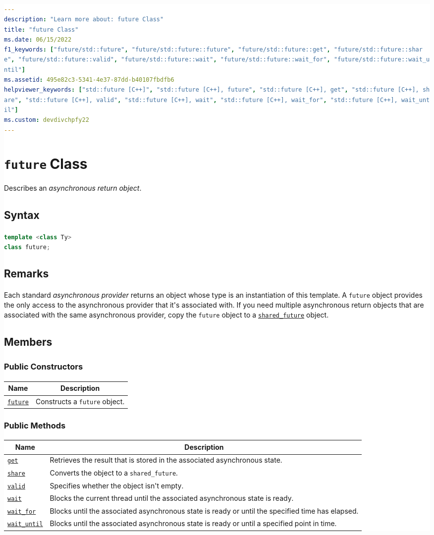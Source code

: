 ```yaml
---
description: "Learn more about: future Class"
title: "future Class"
ms.date: 06/15/2022
f1_keywords: ["future/std::future", "future/std::future::future", "future/std::future::get", "future/std::future::share", "future/std::future::valid", "future/std::future::wait", "future/std::future::wait_for", "future/std::future::wait_until"]
ms.assetid: 495e82c3-5341-4e37-87dd-b40107fbdfb6
helpviewer_keywords: ["std::future [C++]", "std::future [C++], future", "std::future [C++], get", "std::future [C++], share", "std::future [C++], valid", "std::future [C++], wait", "std::future [C++], wait_for", "std::future [C++], wait_until"]
ms.custom: devdivchpfy22
---
```


# `future` Class

Describes an *asynchronous return object*.

## Syntax

```cpp
template <class Ty>
class future;
```

## Remarks

Each standard *asynchronous provider* returns an object whose type is an instantiation of this template. A `future` object provides the only access to the asynchronous provider that it's associated with. If you need multiple asynchronous return objects that are associated with the same asynchronous provider, copy the `future` object to a [`shared_future`](shared-future-class.md) object.

## Members

### Public Constructors

|Name|Description|
|----------|-----------------|
|[`future`](#future)|Constructs a `future` object.|

### Public Methods

|Name|Description|
|----------|-----------------|
|[`get`](#get)|Retrieves the result that is stored in the associated asynchronous state.|
|[`share`](#share)|Converts the object to a `shared_future`.|
|[`valid`](#valid)|Specifies whether the object isn't empty.|
|[`wait`](#wait)|Blocks the current thread until the associated asynchronous state is ready.|
|[`wait_for`](#wait_for)|Blocks until the associated asynchronous state is ready or until the specified time has elapsed.|
|[`wait_until`](#wait_until)|Blocks until the associated asynchronous state is ready or until a specified point in time.|
